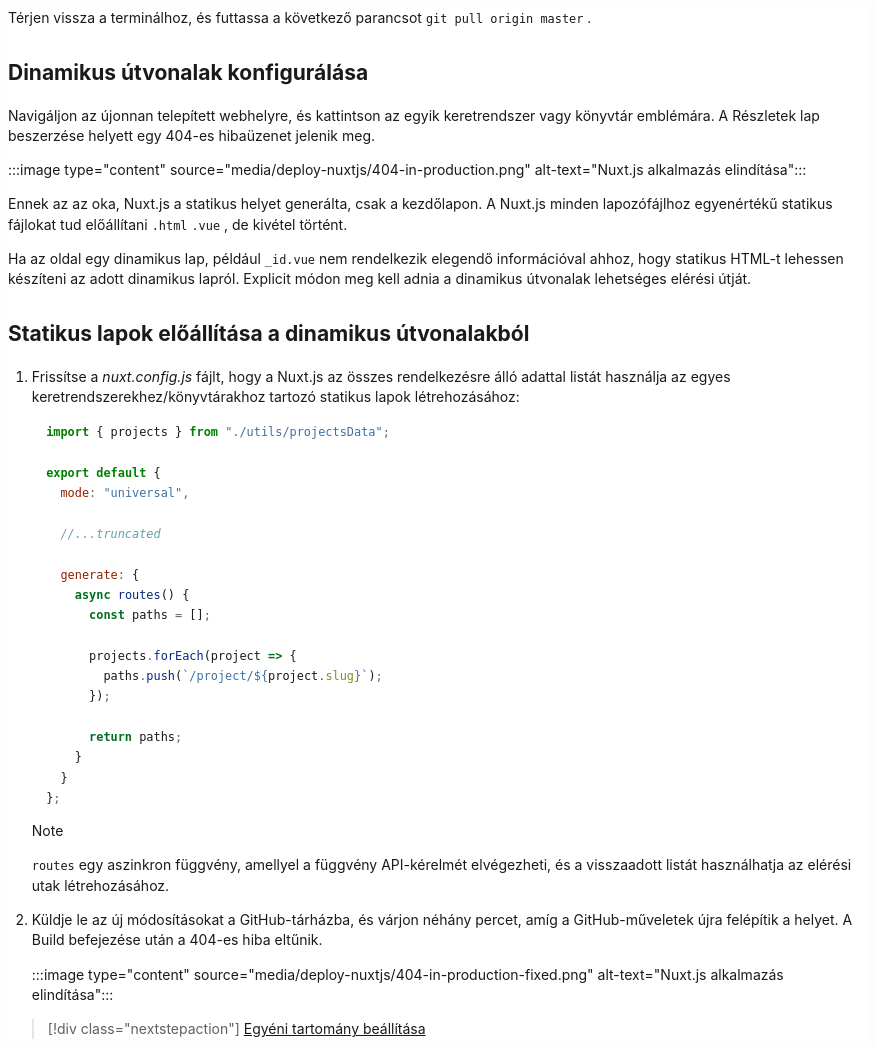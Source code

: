 Térjen vissza a terminálhoz, és futtassa a következő parancsot `git pull origin master` .

## <a name="configure-dynamic-routes"></a>Dinamikus útvonalak konfigurálása

Navigáljon az újonnan telepített webhelyre, és kattintson az egyik keretrendszer vagy könyvtár emblémára. A Részletek lap beszerzése helyett egy 404-es hibaüzenet jelenik meg.

:::image type="content" source="media/deploy-nuxtjs/404-in-production.png" alt-text="Nuxt.js alkalmazás elindítása":::

Ennek az az oka, Nuxt.js a statikus helyet generálta, csak a kezdőlapon. A Nuxt.js minden lapozófájlhoz egyenértékű statikus fájlokat tud előállítani `.html` `.vue` , de kivétel történt. 

Ha az oldal egy dinamikus lap, például `_id.vue` nem rendelkezik elegendő információval ahhoz, hogy statikus HTML-t lehessen készíteni az adott dinamikus lapról. Explicit módon meg kell adnia a dinamikus útvonalak lehetséges elérési útját.

## <a name="generate-static-pages-from-dynamic-routes"></a>Statikus lapok előállítása a dinamikus útvonalakból

1. Frissítse a _nuxt.config.js_ fájlt, hogy a Nuxt.js az összes rendelkezésre álló adattal listát használja az egyes keretrendszerekhez/könyvtárakhoz tartozó statikus lapok létrehozásához:

   ```javascript
     import { projects } from "./utils/projectsData";

     export default {
       mode: "universal",

       //...truncated

       generate: {
         async routes() {
           const paths = [];

           projects.forEach(project => {
             paths.push(`/project/${project.slug}`);
           });

           return paths;
         }
       }
     };
   ```

   > [!NOTE]
   > `routes` egy aszinkron függvény, amellyel a függvény API-kérelmét elvégezheti, és a visszaadott listát használhatja az elérési utak létrehozásához.

2. Küldje le az új módosításokat a GitHub-tárházba, és várjon néhány percet, amíg a GitHub-műveletek újra felépítik a helyet. A Build befejezése után a 404-es hiba eltűnik.

   :::image type="content" source="media/deploy-nuxtjs/404-in-production-fixed.png" alt-text="Nuxt.js alkalmazás elindítása":::

> [!div class="nextstepaction"]
> [Egyéni tartomány beállítása](custom-domain.md)
